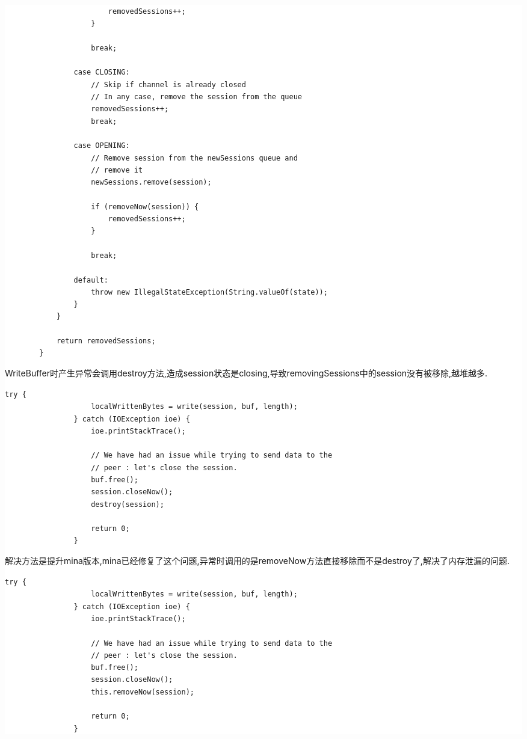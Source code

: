 ```
                        removedSessions++;
                    }

                    break;

                case CLOSING:
                    // Skip if channel is already closed
                    // In any case, remove the session from the queue
                    removedSessions++;
                    break;

                case OPENING:
                    // Remove session from the newSessions queue and
                    // remove it
                    newSessions.remove(session);

                    if (removeNow(session)) {
                        removedSessions++;
                    }

                    break;

                default:
                    throw new IllegalStateException(String.valueOf(state));
                }
            }

            return removedSessions;
        }

```
WriteBuffer时产生异常会调用destroy方法,造成session状态是closing,导致removingSessions中的session没有被移除,越堆越多.
```
try {
                    localWrittenBytes = write(session, buf, length);
                } catch (IOException ioe) {
                    ioe.printStackTrace();

                    // We have had an issue while trying to send data to the
                    // peer : let's close the session.
                    buf.free();
                    session.closeNow();
                    destroy(session);

                    return 0;
                }

```
解决方法是提升mina版本,mina已经修复了这个问题,异常时调用的是removeNow方法直接移除而不是destroy了,解决了内存泄漏的问题.
```
try {
                    localWrittenBytes = write(session, buf, length);
                } catch (IOException ioe) {
                    ioe.printStackTrace();

                    // We have had an issue while trying to send data to the
                    // peer : let's close the session.
                    buf.free();
                    session.closeNow();
                    this.removeNow(session);

                    return 0;
                }
```
